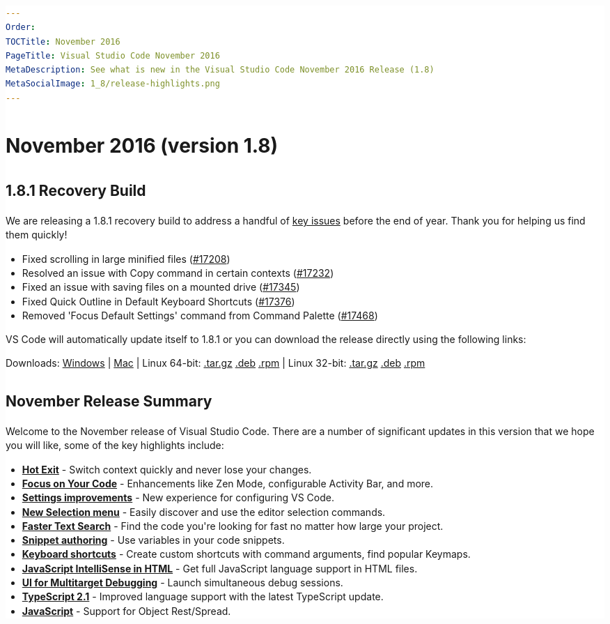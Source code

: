 ```yaml
---
Order:
TOCTitle: November 2016
PageTitle: Visual Studio Code November 2016
MetaDescription: See what is new in the Visual Studio Code November 2016 Release (1.8)
MetaSocialImage: 1_8/release-highlights.png
---
```


# November 2016 (version 1.8)

## 1.8.1 Recovery Build

We are releasing a 1.8.1 recovery build to address a handful of [key issues](https://github.com/microsoft/vscode/milestone/34?closed=1) before the end of year. Thank you for helping us find them quickly!

- Fixed scrolling in large minified files ([#17208](https://github.com/microsoft/vscode/issues/17208))
- Resolved an issue with Copy command in certain contexts ([#17232](https://github.com/microsoft/vscode/issues/17232))
- Fixed an issue with saving files on a mounted drive ([#17345](https://github.com/microsoft/vscode/issues/17345))
- Fixed Quick Outline in Default Keyboard Shortcuts ([#17376](https://github.com/microsoft/vscode/issues/17376))
- Removed 'Focus Default Settings' command from Command Palette ([#17468](https://github.com/microsoft/vscode/issues/17468))

VS Code will automatically update itself to 1.8.1 or you can download the release directly using the following links:

Downloads: [Windows](https://vscode-update.azurewebsites.net/1.8.1/win32/stable) | [Mac](https://vscode-update.azurewebsites.net/1.8.1/darwin/stable) | Linux 64-bit: [.tar.gz](https://vscode-update.azurewebsites.net/1.8.1/linux-x64/stable) [.deb](https://vscode-update.azurewebsites.net/1.8.1/linux-deb-x64/stable) [.rpm](https://vscode-update.azurewebsites.net/1.8.1/linux-rpm-x64/stable) | Linux 32-bit: [.tar.gz](https://vscode-update.azurewebsites.net/1.8.1/linux-ia32/stable) [.deb](https://vscode-update.azurewebsites.net/1.8.1/linux-deb-ia32/stable) [.rpm](https://vscode-update.azurewebsites.net/1.8.1/linux-rpm-ia32/stable)

## November Release Summary

Welcome to the November release of Visual Studio Code. There are a number of significant updates in this version that we hope you will like, some of the key highlights include:

- **[Hot Exit](#hot-exit)** - Switch context quickly and never lose your changes.
- **[Focus on Your Code](#focus-on-your-code)** - Enhancements like Zen Mode, configurable Activity Bar, and more.
- **[Settings improvements](#settings)** - New experience for configuring VS Code.
- **[New Selection menu](#selection-menu)** - Easily discover and use the editor selection commands.
- **[Faster Text Search](#text-search-performance)** - Find the code you're looking for fast no matter how large your project.
- **[Snippet authoring](#snippets)** - Use variables in your code snippets.
- **[Keyboard shortcuts](#keyboard-shortcuts)** - Create custom shortcuts with command arguments, find popular Keymaps.
- **[JavaScript IntelliSense in HTML](#javascript-language-support-in-html)** - Get full JavaScript language support in HTML files.
- **[UI for Multitarget Debugging](#multitarget-debugging)** - Launch simultaneous debug sessions.
- **[TypeScript 2.1](#typescript-update)** - Improved language support with the latest TypeScript update.
- **[JavaScript](#javascript)** - Support for Object Rest/Spread.
